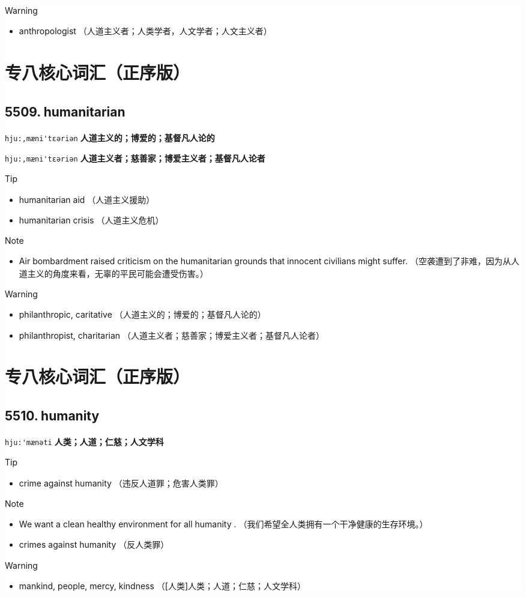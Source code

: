 > [!WARNING]
>
> - anthropologist （人道主义者；人类学者，人文学者；人文主义者）
>

# 专八核心词汇（正序版）

## 5509. humanitarian

`hju:,mæni'tεəriən`  **人道主义的；博爱的；基督凡人论的**

`hju:,mæni'tεəriən`  **人道主义者；慈善家；博爱主义者；基督凡人论者**

> [!TIP]
>
> - humanitarian aid （人道主义援助）
>
> - humanitarian crisis （人道主义危机）
>

> [!NOTE]
>
> - Air bombardment raised criticism on the humanitarian grounds that innocent civilians might suffer. （空袭遭到了非难，因为从人道主义的角度来看，无辜的平民可能会遭受伤害。）
>

> [!WARNING]
>
> - philanthropic, caritative （人道主义的；博爱的；基督凡人论的）
>
> - philanthropist, charitarian （人道主义者；慈善家；博爱主义者；基督凡人论者）
>

# 专八核心词汇（正序版）

## 5510. humanity

`hju:'mænəti`  **人类；人道；仁慈；人文学科**

> [!TIP]
>
> - crime against humanity （违反人道罪；危害人类罪）
>

> [!NOTE]
>
> - We want a clean healthy environment for all humanity . （我们希望全人类拥有一个干净健康的生存环境。）
>
> - crimes against humanity （反人类罪）
>

> [!WARNING]
>
> - mankind, people, mercy, kindness （[人类]人类；人道；仁慈；人文学科）
>
